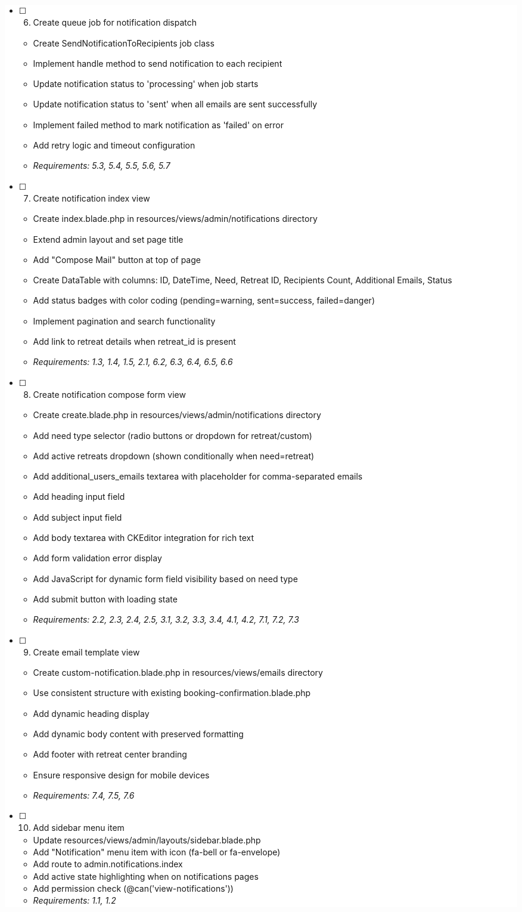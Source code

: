- [ ] 6. Create queue job for notification dispatch
  - Create SendNotificationToRecipients job class
  - Implement handle method to send notification to each recipient
  - Update notification status to 'processing' when job starts
  - Update notification status to 'sent' when all emails are sent successfully


  - Implement failed method to mark notification as 'failed' on error
  - Add retry logic and timeout configuration
  - _Requirements: 5.3, 5.4, 5.5, 5.6, 5.7_

- [ ] 7. Create notification index view
  - Create index.blade.php in resources/views/admin/notifications directory
  - Extend admin layout and set page title
  - Add "Compose Mail" button at top of page
  - Create DataTable with columns: ID, DateTime, Need, Retreat ID, Recipients Count, Additional Emails, Status
  - Add status badges with color coding (pending=warning, sent=success, failed=danger)
  - Implement pagination and search functionality


  - Add link to retreat details when retreat_id is present
  - _Requirements: 1.3, 1.4, 1.5, 2.1, 6.2, 6.3, 6.4, 6.5, 6.6_

- [ ] 8. Create notification compose form view
  - Create create.blade.php in resources/views/admin/notifications directory
  - Add need type selector (radio buttons or dropdown for retreat/custom)
  - Add active retreats dropdown (shown conditionally when need=retreat)


  - Add additional_users_emails textarea with placeholder for comma-separated emails
  - Add heading input field
  - Add subject input field
  - Add body textarea with CKEditor integration for rich text
  - Add form validation error display
  - Add JavaScript for dynamic form field visibility based on need type


  - Add submit button with loading state
  - _Requirements: 2.2, 2.3, 2.4, 2.5, 3.1, 3.2, 3.3, 3.4, 4.1, 4.2, 7.1, 7.2, 7.3_

- [ ] 9. Create email template view
  - Create custom-notification.blade.php in resources/views/emails directory
  - Use consistent structure with existing booking-confirmation.blade.php


  - Add dynamic heading display
  - Add dynamic body content with preserved formatting
  - Add footer with retreat center branding
  - Ensure responsive design for mobile devices
  - _Requirements: 7.4, 7.5, 7.6_




- [ ] 10. Add sidebar menu item
  - Update resources/views/admin/layouts/sidebar.blade.php
  - Add "Notification" menu item with icon (fa-bell or fa-envelope)
  - Add route to admin.notifications.index
  - Add active state highlighting when on notifications pages
  - Add permission check (@can('view-notifications'))
  - _Requirements: 1.1, 1.2_
